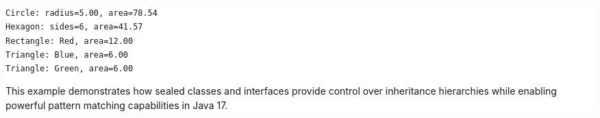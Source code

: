 ```
Circle: radius=5.00, area=78.54
Hexagon: sides=6, area=41.57
Rectangle: Red, area=12.00
Triangle: Blue, area=6.00
Triangle: Green, area=6.00
```

This example demonstrates how sealed classes and interfaces provide control over inheritance hierarchies while enabling powerful pattern matching capabilities in Java 17.